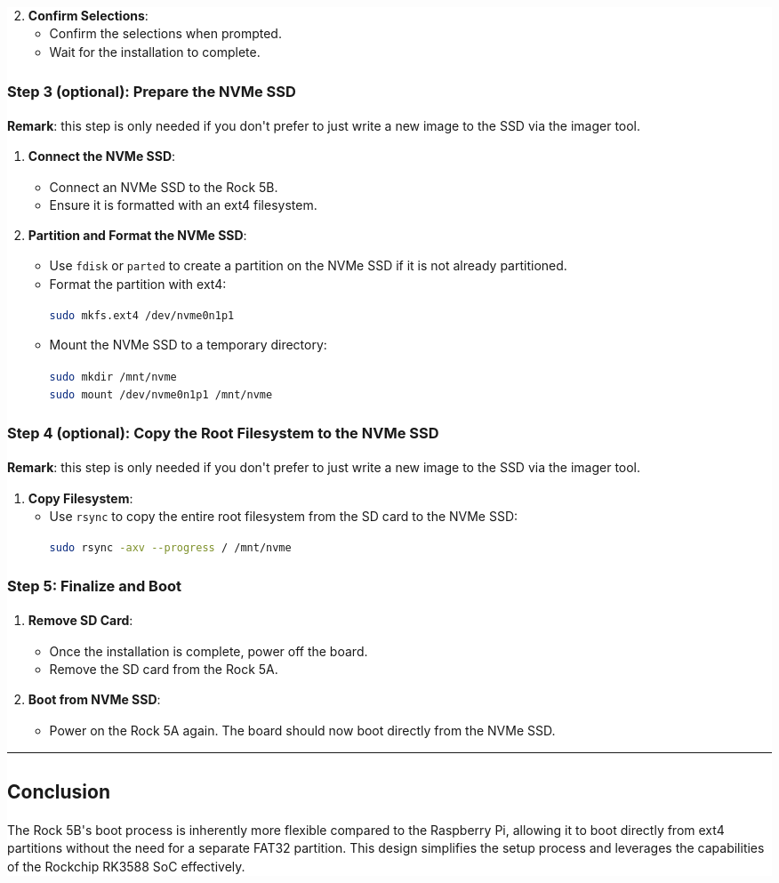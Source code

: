 2. **Confirm Selections**:
   - Confirm the selections when prompted.
   - Wait for the installation to complete.

### Step 3 (optional): Prepare the NVMe SSD

**Remark**: this step is only needed if you don't prefer to just write a new image to the SSD via the imager tool.

1. **Connect the NVMe SSD**:
   - Connect an NVMe SSD to the Rock 5B.
   - Ensure it is formatted with an ext4 filesystem.

2. **Partition and Format the NVMe SSD**:
   - Use `fdisk` or `parted` to create a partition on the NVMe SSD if it is not already partitioned.
   - Format the partition with ext4:
     ```bash
     sudo mkfs.ext4 /dev/nvme0n1p1
     ```
   - Mount the NVMe SSD to a temporary directory:
     ```bash
     sudo mkdir /mnt/nvme
     sudo mount /dev/nvme0n1p1 /mnt/nvme
     ```

### Step 4 (optional): Copy the Root Filesystem to the NVMe SSD

**Remark**: this step is only needed if you don't prefer to just write a new image to the SSD via the imager tool.

1. **Copy Filesystem**:
   - Use `rsync` to copy the entire root filesystem from the SD card to the NVMe SSD:
     ```bash
     sudo rsync -axv --progress / /mnt/nvme
     ```

### Step 5: Finalize and Boot

1. **Remove SD Card**:
   - Once the installation is complete, power off the board.
   - Remove the SD card from the Rock 5A.

2. **Boot from NVMe SSD**:
   - Power on the Rock 5A again. The board should now boot directly from the NVMe SSD.

---

## **Conclusion**

The Rock 5B's boot process is inherently more flexible compared to the Raspberry Pi, allowing it to boot directly from ext4 partitions without the need for a separate FAT32 partition. This design simplifies the setup process and leverages the capabilities of the Rockchip RK3588 SoC effectively.
